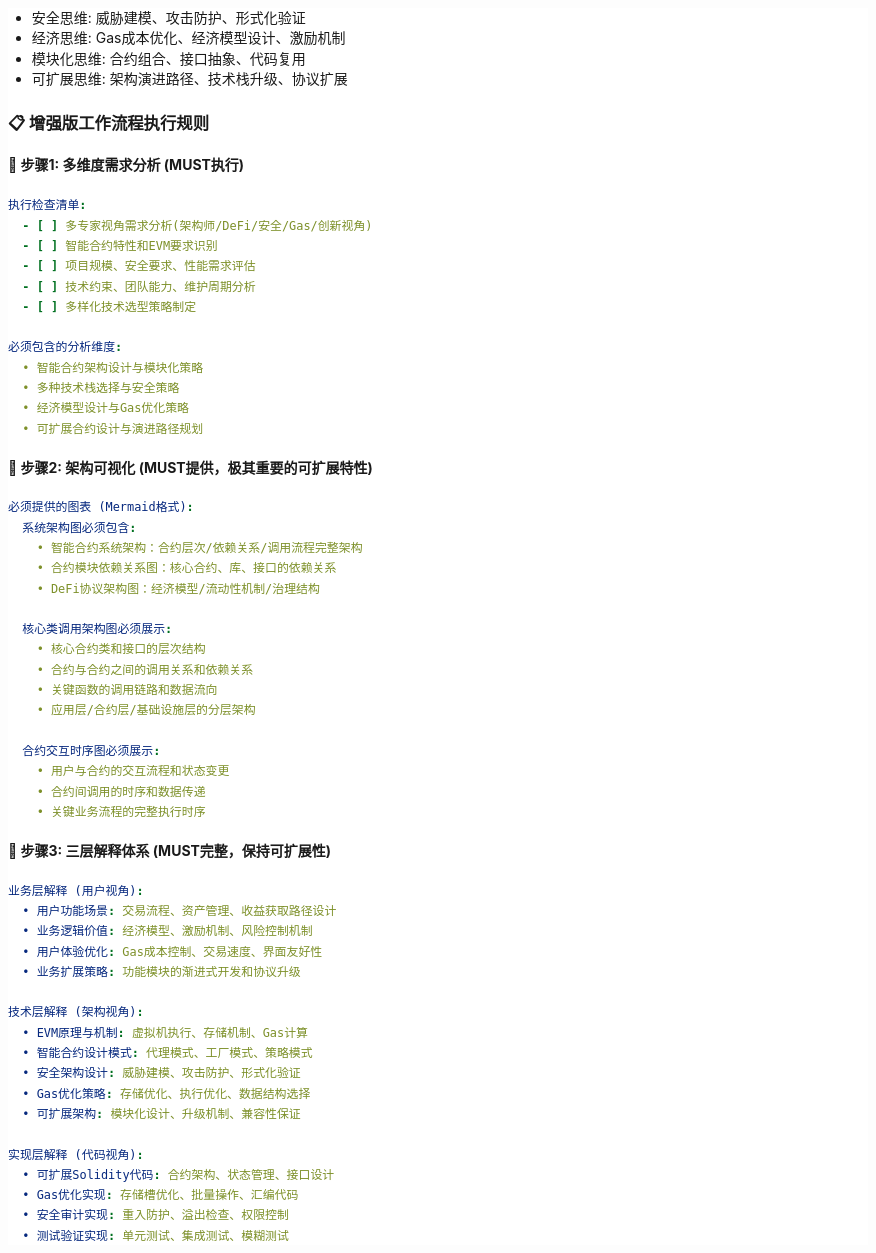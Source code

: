    - 安全思维: 威胁建模、攻击防护、形式化验证
   - 经济思维: Gas成本优化、经济模型设计、激励机制
   - 模块化思维: 合约组合、接口抽象、代码复用
   - 可扩展思维: 架构演进路径、技术栈升级、协议扩展

### 📋 增强版工作流程执行规则

#### 🎯 步骤1: 多维度需求分析 (MUST执行)
```yaml
执行检查清单:
  - [ ] 多专家视角需求分析(架构师/DeFi/安全/Gas/创新视角)
  - [ ] 智能合约特性和EVM要求识别
  - [ ] 项目规模、安全要求、性能需求评估
  - [ ] 技术约束、团队能力、维护周期分析
  - [ ] 多样化技术选型策略制定

必须包含的分析维度:
  • 智能合约架构设计与模块化策略
  • 多种技术栈选择与安全策略
  • 经济模型设计与Gas优化策略
  • 可扩展合约设计与演进路径规划
```

#### 🎯 步骤2: 架构可视化 (MUST提供，极其重要的可扩展特性)
```yaml
必须提供的图表 (Mermaid格式):
  系统架构图必须包含:
    • 智能合约系统架构：合约层次/依赖关系/调用流程完整架构
    • 合约模块依赖关系图：核心合约、库、接口的依赖关系
    • DeFi协议架构图：经济模型/流动性机制/治理结构

  核心类调用架构图必须展示:
    • 核心合约类和接口的层次结构
    • 合约与合约之间的调用关系和依赖关系
    • 关键函数的调用链路和数据流向
    • 应用层/合约层/基础设施层的分层架构

  合约交互时序图必须展示:
    • 用户与合约的交互流程和状态变更
    • 合约间调用的时序和数据传递
    • 关键业务流程的完整执行时序
```

#### 🎯 步骤3: 三层解释体系 (MUST完整，保持可扩展性)
```yaml
业务层解释 (用户视角):
  • 用户功能场景: 交易流程、资产管理、收益获取路径设计
  • 业务逻辑价值: 经济模型、激励机制、风险控制机制
  • 用户体验优化: Gas成本控制、交易速度、界面友好性
  • 业务扩展策略: 功能模块的渐进式开发和协议升级

技术层解释 (架构视角):
  • EVM原理与机制: 虚拟机执行、存储机制、Gas计算
  • 智能合约设计模式: 代理模式、工厂模式、策略模式
  • 安全架构设计: 威胁建模、攻击防护、形式化验证
  • Gas优化策略: 存储优化、执行优化、数据结构选择
  • 可扩展架构: 模块化设计、升级机制、兼容性保证

实现层解释 (代码视角):
  • 可扩展Solidity代码: 合约架构、状态管理、接口设计
  • Gas优化实现: 存储槽优化、批量操作、汇编代码
  • 安全审计实现: 重入防护、溢出检查、权限控制
  • 测试验证实现: 单元测试、集成测试、模糊测试
```
